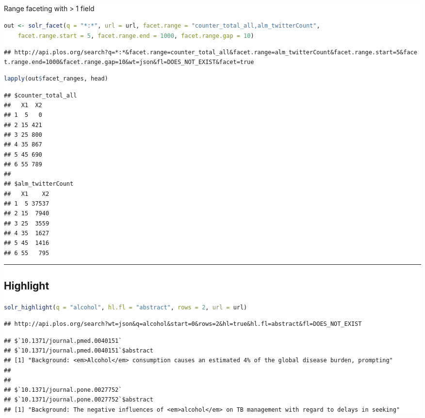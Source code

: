 

Range faceting with > 1 field


```r
out <- solr_facet(q = "*:*", url = url, facet.range = "counter_total_all,alm_twitterCount",
    facet.range.start = 5, facet.range.end = 1000, facet.range.gap = 10)
```

```
## http://api.plos.org/search?q=*:*&facet.range=counter_total_all&facet.range=alm_twitterCount&facet.range.start=5&facet.range.end=1000&facet.range.gap=10&wt=json&fl=DOES_NOT_EXIST&facet=true
```

```r
lapply(out$facet_ranges, head)
```

```
## $counter_total_all
##   X1  X2
## 1  5   0
## 2 15 421
## 3 25 800
## 4 35 867
## 5 45 690
## 6 55 789
##
## $alm_twitterCount
##   X1    X2
## 1  5 37537
## 2 15  7940
## 3 25  3559
## 4 35  1627
## 5 45  1416
## 6 55   795
```


******************

## Highlight


```r
solr_highlight(q = "alcohol", hl.fl = "abstract", rows = 2, url = url)
```

```
## http://api.plos.org/search?wt=json&q=alcohol&start=0&rows=2&hl=true&hl.fl=abstract&fl=DOES_NOT_EXIST
```

```
## $`10.1371/journal.pmed.0040151`
## $`10.1371/journal.pmed.0040151`$abstract
## [1] "Background: <em>Alcohol</em> consumption causes an estimated 4% of the global disease burden, prompting"
##
##
## $`10.1371/journal.pone.0027752`
## $`10.1371/journal.pone.0027752`$abstract
## [1] "Background: The negative influences of <em>alcohol</em> on TB management with regard to delays in seeking"
```


[solrweb]: http://lucene.apache.org/solr/